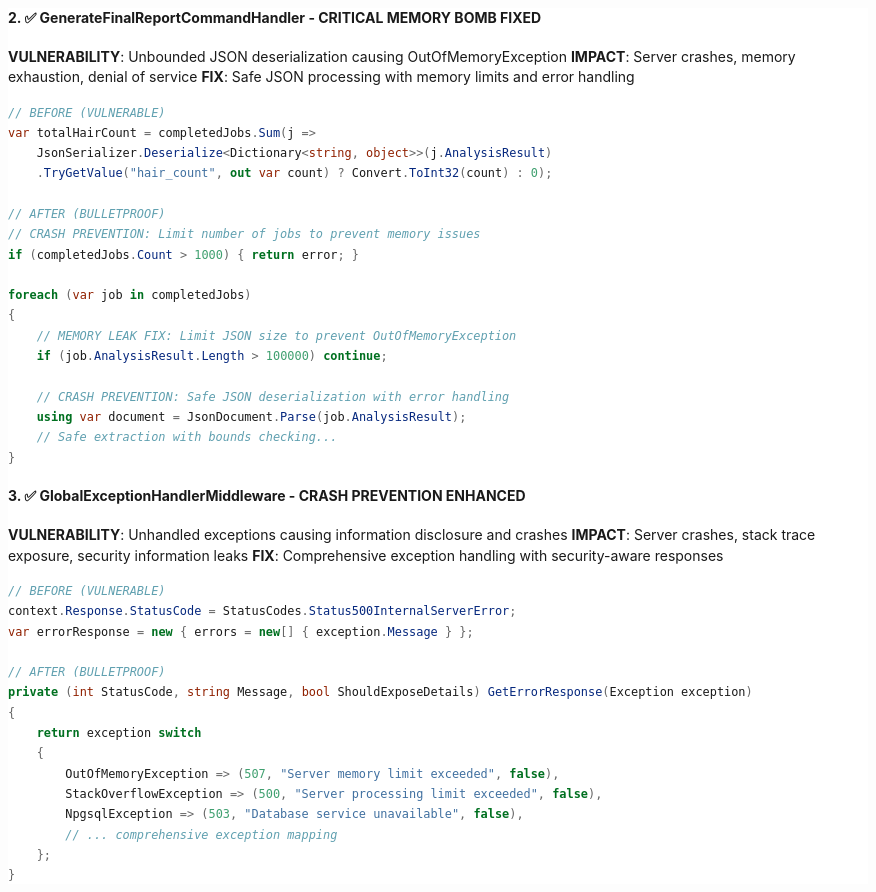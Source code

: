 #### **2. ✅ GenerateFinalReportCommandHandler - CRITICAL MEMORY BOMB FIXED**

**VULNERABILITY**: Unbounded JSON deserialization causing OutOfMemoryException
**IMPACT**: Server crashes, memory exhaustion, denial of service
**FIX**: Safe JSON processing with memory limits and error handling

```csharp
// BEFORE (VULNERABLE)
var totalHairCount = completedJobs.Sum(j =>
    JsonSerializer.Deserialize<Dictionary<string, object>>(j.AnalysisResult)
    .TryGetValue("hair_count", out var count) ? Convert.ToInt32(count) : 0);

// AFTER (BULLETPROOF)
// CRASH PREVENTION: Limit number of jobs to prevent memory issues
if (completedJobs.Count > 1000) { return error; }

foreach (var job in completedJobs)
{
    // MEMORY LEAK FIX: Limit JSON size to prevent OutOfMemoryException
    if (job.AnalysisResult.Length > 100000) continue;

    // CRASH PREVENTION: Safe JSON deserialization with error handling
    using var document = JsonDocument.Parse(job.AnalysisResult);
    // Safe extraction with bounds checking...
}
```

#### **3. ✅ GlobalExceptionHandlerMiddleware - CRASH PREVENTION ENHANCED**

**VULNERABILITY**: Unhandled exceptions causing information disclosure and crashes
**IMPACT**: Server crashes, stack trace exposure, security information leaks
**FIX**: Comprehensive exception handling with security-aware responses

```csharp
// BEFORE (VULNERABLE)
context.Response.StatusCode = StatusCodes.Status500InternalServerError;
var errorResponse = new { errors = new[] { exception.Message } };

// AFTER (BULLETPROOF)
private (int StatusCode, string Message, bool ShouldExposeDetails) GetErrorResponse(Exception exception)
{
    return exception switch
    {
        OutOfMemoryException => (507, "Server memory limit exceeded", false),
        StackOverflowException => (500, "Server processing limit exceeded", false),
        NpgsqlException => (503, "Database service unavailable", false),
        // ... comprehensive exception mapping
    };
}
```
